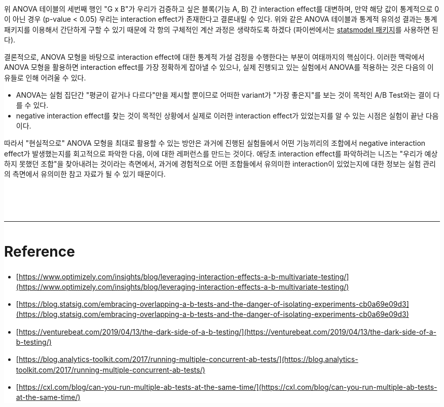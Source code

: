 위 ANOVA 테이블의 세번째 행인 "G x B"가 우리가 검증하고 싶은 블록(기능 A, B) 간 interaction effect를 대변하며, 만약 해당 값이 통계적으로 0이 아닌 경우 (p-value < 0.05) 우리는 interaction effect가 존재한다고 결론내릴 수 있다. 위와 같은 ANOVA 테이블과 통계적 유의성 결과는 통계 패키지를 이용해서 간단하게 구할 수 있기 때문에 각 항의 구체적인 계산 과정은 생략하도록 하겠다 (파이썬에서는 [statsmodel 패키지](https://www.statsmodels.org/stable/anova.html)를 사용하면 된다). 

결론적으로, ANOVA 모형을 바탕으로 interaction effect에 대한 통계적 가설 검정을 수행한다는 부분이 여태까지의 핵심이다.  이러한 맥락에서 ANOVA 모형을 활용하면 interaction effect를 가장 정확하게 잡아낼 수 있으나, 실제 진행되고 있는 실험에서 ANOVA를 적용하는 것은 다음의 이유들로 인해 어려울 수 있다.

- ANOVA는 실험 집단간 "평균이 같거나 다르다"만을 제시할 뿐이므로 어떠한 variant가 "가장 좋은지"를 보는 것이 목적인 A/B Test와는 결이 다를 수 있다.
- negative interaction effect를 찾는 것이 목적인 상황에서 실제로 이러한 interaction effect가 있었는지를 알 수 있는 시점은 실험이 끝난 다음이다.

따라서 "현실적으로" ANOVA 모형을 최대로 활용할 수 있는 방안은 과거에 진행된 실험들에서 어떤 기능끼리의 조합에서 negative interaction effect가 발생했는지를 회고적으로 파악한 다음, 이에 대한 레퍼런스를 만드는 것이다. 애당초 interaction effect를 파악하려는 니즈는 "우리가 예상하지 못했던 조합"을 찾아내려는 것이라는 측면에서, 과거에 경험적으로 어떤 조합들에서 유의미한 interaction이 있었는지에 대한 정보는 실험 관리의 측면에서 유의미한 참고 자료가 될 수 있기 때문이다.

&nbsp;

&nbsp;

---

# Reference

- [https://www.optimizely.com/insights/blog/leveraging-interaction-effects-a-b-multivariate-testing/](https://www.optimizely.com/insights/blog/leveraging-interaction-effects-a-b-multivariate-testing/)

- [https://blog.statsig.com/embracing-overlapping-a-b-tests-and-the-danger-of-isolating-experiments-cb0a69e09d3](https://blog.statsig.com/embracing-overlapping-a-b-tests-and-the-danger-of-isolating-experiments-cb0a69e09d3)
- [https://venturebeat.com/2019/04/13/the-dark-side-of-a-b-testing/](https://venturebeat.com/2019/04/13/the-dark-side-of-a-b-testing/)
- [https://blog.analytics-toolkit.com/2017/running-multiple-concurrent-ab-tests/](https://blog.analytics-toolkit.com/2017/running-multiple-concurrent-ab-tests/)
- [https://cxl.com/blog/can-you-run-multiple-ab-tests-at-the-same-time/](https://cxl.com/blog/can-you-run-multiple-ab-tests-at-the-same-time/)
